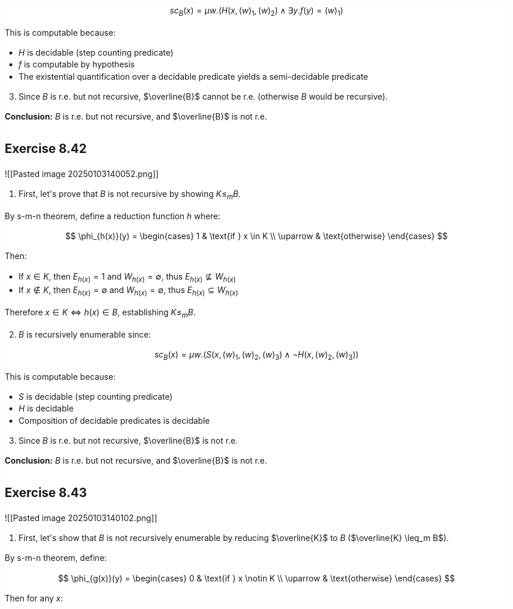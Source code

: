 $$ sc_B(x) = \mu w.(H(x, (w)_1, (w)_2) \land \exists y. f(y) = (w)_1) $$

This is computable because:

- $H$ is decidable (step counting predicate)
- $f$ is computable by hypothesis
- The existential quantification over a decidable predicate yields a semi-decidable predicate

3. Since $B$ is r.e. but not recursive, $\overline{B}$ cannot be r.e. (otherwise $B$ would be recursive).

**Conclusion:** $B$ is r.e. but not recursive, and $\overline{B}$ is not r.e.
## Exercise 8.42

![[Pasted image 20250103140052.png]]
1. First, let's prove that $B$ is not recursive by showing $K \leq_m B$.

By s-m-n theorem, define a reduction function $h$ where:

$$ \phi_{h(x)}(y) = \begin{cases} 1 & \text{if } x \in K \\ \uparrow & \text{otherwise} \end{cases} $$

Then:

- If $x \in K$, then $E_{h(x)} = {1}$ and $W_{h(x)} = \emptyset$, thus $E_{h(x)} \not\subseteq W_{h(x)}$
- If $x \notin K$, then $E_{h(x)} = \emptyset$ and $W_{h(x)} = \emptyset$, thus $E_{h(x)} \subseteq W_{h(x)}$

Therefore $x \in K \iff h(x) \in B$, establishing $K \leq_m B$.

2. $B$ is recursively enumerable since:

$$ sc_B(x) = \mu w.(S(x, (w)_1, (w)_2, (w)_3) \land \neg H(x, (w)_2, (w)_3)) $$

This is computable because:

- $S$ is decidable (step counting predicate)
- $H$ is decidable
- Composition of decidable predicates is decidable

3. Since $B$ is r.e. but not recursive, $\overline{B}$ is not r.e.

**Conclusion:** $B$ is r.e. but not recursive, and $\overline{B}$ is not r.e.
## Exercise 8.43

![[Pasted image 20250103140102.png]]
1. First, let's show that $B$ is not recursively enumerable by reducing $\overline{K}$ to $B$ ($\overline{K} \leq_m B$).

By s-m-n theorem, define:

$$ \phi_{g(x)}(y) = \begin{cases} 0 & \text{if } x \notin K \\ \uparrow & \text{otherwise} \end{cases} $$

Then for any $x$:
